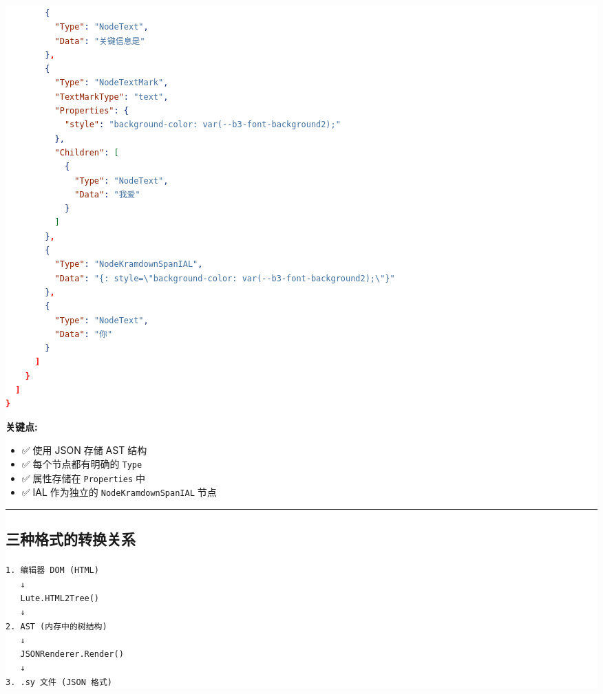 ```json
        {
          "Type": "NodeText",
          "Data": "关键信息是"
        },
        {
          "Type": "NodeTextMark",
          "TextMarkType": "text",
          "Properties": {
            "style": "background-color: var(--b3-font-background2);"
          },
          "Children": [
            {
              "Type": "NodeText",
              "Data": "我爱"
            }
          ]
        },
        {
          "Type": "NodeKramdownSpanIAL",
          "Data": "{: style=\"background-color: var(--b3-font-background2);\"}"
        },
        {
          "Type": "NodeText",
          "Data": "你"
        }
      ]
    }
  ]
}
```

**关键点:**
- ✅ 使用 JSON 存储 AST 结构
- ✅ 每个节点都有明确的 `Type`
- ✅ 属性存储在 `Properties` 中
- ✅ IAL 作为独立的 `NodeKramdownSpanIAL` 节点

---

## 三种格式的转换关系

```
1. 编辑器 DOM (HTML)
   ↓
   Lute.HTML2Tree()
   ↓
2. AST (内存中的树结构)
   ↓
   JSONRenderer.Render()
   ↓
3. .sy 文件 (JSON 格式)
```
